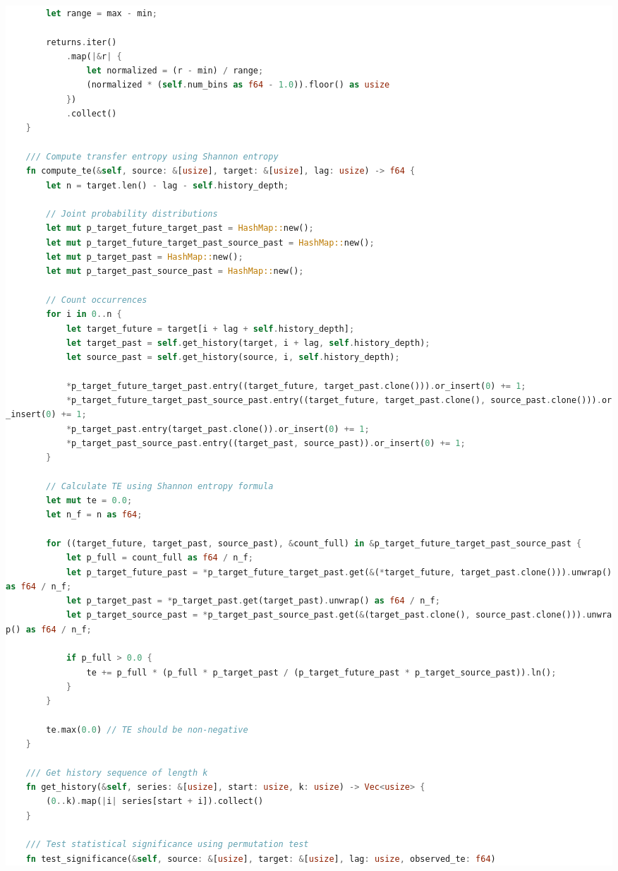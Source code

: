 ```rust
        let range = max - min;

        returns.iter()
            .map(|&r| {
                let normalized = (r - min) / range;
                (normalized * (self.num_bins as f64 - 1.0)).floor() as usize
            })
            .collect()
    }

    /// Compute transfer entropy using Shannon entropy
    fn compute_te(&self, source: &[usize], target: &[usize], lag: usize) -> f64 {
        let n = target.len() - lag - self.history_depth;

        // Joint probability distributions
        let mut p_target_future_target_past = HashMap::new();
        let mut p_target_future_target_past_source_past = HashMap::new();
        let mut p_target_past = HashMap::new();
        let mut p_target_past_source_past = HashMap::new();

        // Count occurrences
        for i in 0..n {
            let target_future = target[i + lag + self.history_depth];
            let target_past = self.get_history(target, i + lag, self.history_depth);
            let source_past = self.get_history(source, i, self.history_depth);

            *p_target_future_target_past.entry((target_future, target_past.clone())).or_insert(0) += 1;
            *p_target_future_target_past_source_past.entry((target_future, target_past.clone(), source_past.clone())).or_insert(0) += 1;
            *p_target_past.entry(target_past.clone()).or_insert(0) += 1;
            *p_target_past_source_past.entry((target_past, source_past)).or_insert(0) += 1;
        }

        // Calculate TE using Shannon entropy formula
        let mut te = 0.0;
        let n_f = n as f64;

        for ((target_future, target_past, source_past), &count_full) in &p_target_future_target_past_source_past {
            let p_full = count_full as f64 / n_f;
            let p_target_future_past = *p_target_future_target_past.get(&(*target_future, target_past.clone())).unwrap() as f64 / n_f;
            let p_target_past = *p_target_past.get(target_past).unwrap() as f64 / n_f;
            let p_target_source_past = *p_target_past_source_past.get(&(target_past.clone(), source_past.clone())).unwrap() as f64 / n_f;

            if p_full > 0.0 {
                te += p_full * (p_full * p_target_past / (p_target_future_past * p_target_source_past)).ln();
            }
        }

        te.max(0.0) // TE should be non-negative
    }

    /// Get history sequence of length k
    fn get_history(&self, series: &[usize], start: usize, k: usize) -> Vec<usize> {
        (0..k).map(|i| series[start + i]).collect()
    }

    /// Test statistical significance using permutation test
    fn test_significance(&self, source: &[usize], target: &[usize], lag: usize, observed_te: f64)
```